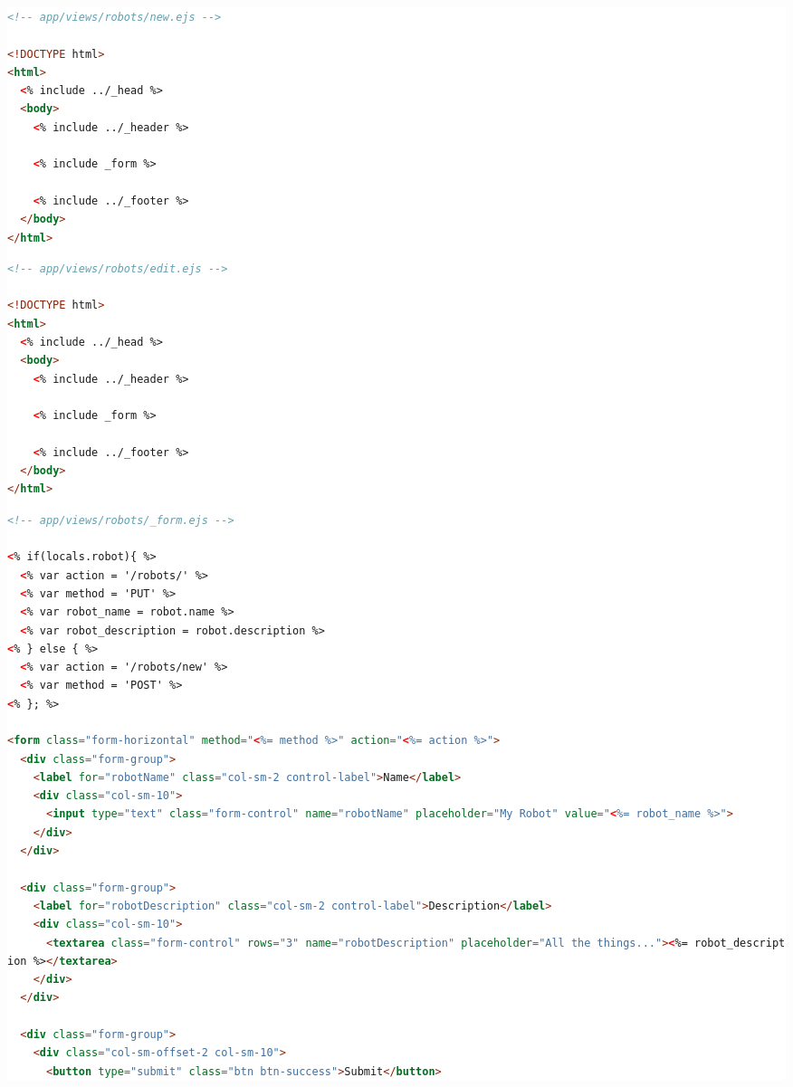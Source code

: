 ```` html
<!-- app/views/robots/new.ejs -->

<!DOCTYPE html>
<html>
  <% include ../_head %>
  <body>
    <% include ../_header %>

    <% include _form %>

    <% include ../_footer %>
  </body>
</html>
````

```` html
<!-- app/views/robots/edit.ejs -->

<!DOCTYPE html>
<html>
  <% include ../_head %>
  <body>
    <% include ../_header %>

    <% include _form %>

    <% include ../_footer %>
  </body>
</html>
````

```` html
<!-- app/views/robots/_form.ejs -->

<% if(locals.robot){ %>
  <% var action = '/robots/' %>
  <% var method = 'PUT' %>
  <% var robot_name = robot.name %>
  <% var robot_description = robot.description %>
<% } else { %>
  <% var action = '/robots/new' %>
  <% var method = 'POST' %>
<% }; %>

<form class="form-horizontal" method="<%= method %>" action="<%= action %>">
  <div class="form-group">
    <label for="robotName" class="col-sm-2 control-label">Name</label>
    <div class="col-sm-10">
      <input type="text" class="form-control" name="robotName" placeholder="My Robot" value="<%= robot_name %>">
    </div>
  </div>

  <div class="form-group">
    <label for="robotDescription" class="col-sm-2 control-label">Description</label>
    <div class="col-sm-10">
      <textarea class="form-control" rows="3" name="robotDescription" placeholder="All the things..."><%= robot_description %></textarea>
    </div>
  </div>

  <div class="form-group">
    <div class="col-sm-offset-2 col-sm-10">
      <button type="submit" class="btn btn-success">Submit</button>
````